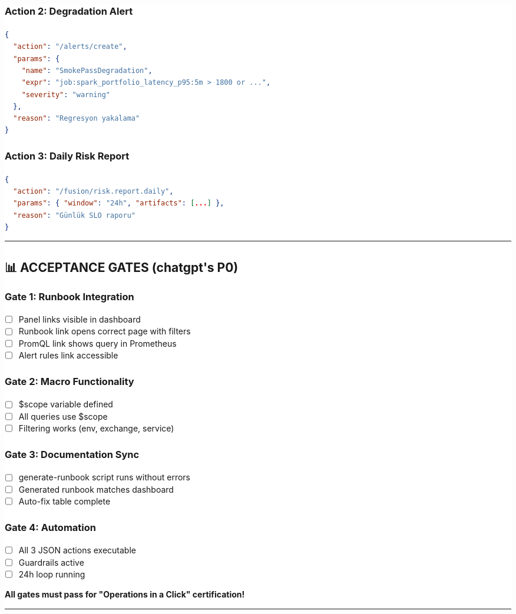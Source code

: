 ### Action 2: Degradation Alert
```json
{
  "action": "/alerts/create",
  "params": {
    "name": "SmokePassDegradation",
    "expr": "job:spark_portfolio_latency_p95:5m > 1800 or ...",
    "severity": "warning"
  },
  "reason": "Regresyon yakalama"
}
```

### Action 3: Daily Risk Report
```json
{
  "action": "/fusion/risk.report.daily",
  "params": { "window": "24h", "artifacts": [...] },
  "reason": "Günlük SLO raporu"
}
```

---

## 📊 ACCEPTANCE GATES (chatgpt's P0)

### Gate 1: Runbook Integration
- [ ] Panel links visible in dashboard
- [ ] Runbook link opens correct page with filters
- [ ] PromQL link shows query in Prometheus
- [ ] Alert rules link accessible

### Gate 2: Macro Functionality
- [ ] $scope variable defined
- [ ] All queries use $scope
- [ ] Filtering works (env, exchange, service)

### Gate 3: Documentation Sync
- [ ] generate-runbook script runs without errors
- [ ] Generated runbook matches dashboard
- [ ] Auto-fix table complete

### Gate 4: Automation
- [ ] All 3 JSON actions executable
- [ ] Guardrails active
- [ ] 24h loop running

**All gates must pass for "Operations in a Click" certification!**

---
